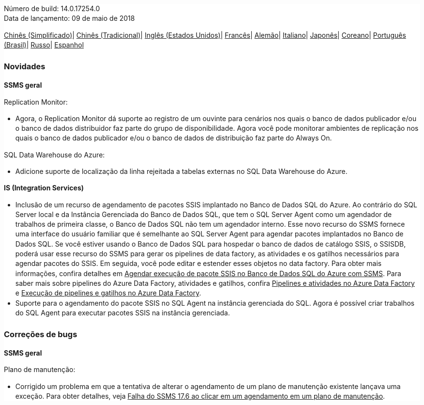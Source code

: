 Número de build: 14.0.17254.0<br>
Data de lançamento: 09 de maio de 2018

[Chinês (Simplificado)](https://go.microsoft.com/fwlink/?linkid=873126&clcid=0x804)| [Chinês (Tradicional)](https://go.microsoft.com/fwlink/?linkid=873126&clcid=0x404)| [Inglês (Estados Unidos)](https://go.microsoft.com/fwlink/?linkid=873126&clcid=0x409)| [Francês](https://go.microsoft.com/fwlink/?linkid=873126&clcid=0x40c)| [Alemão](https://go.microsoft.com/fwlink/?linkid=873126&clcid=0x407)| [Italiano](https://go.microsoft.com/fwlink/?linkid=873126&clcid=0x410)| [Japonês](https://go.microsoft.com/fwlink/?linkid=873126&clcid=0x411)| [Coreano](https://go.microsoft.com/fwlink/?linkid=873126&clcid=0x412)| [Português (Brasil)](https://go.microsoft.com/fwlink/?linkid=873126&clcid=0x416)| [Russo](https://go.microsoft.com/fwlink/?linkid=873126&clcid=0x419)| [Espanhol](https://go.microsoft.com/fwlink/?linkid=873126&clcid=0x40a)


### <a name="whats-new"></a>Novidades

**SSMS geral**

Replication Monitor:   
- Agora, o Replication Monitor dá suporte ao registro de um ouvinte para cenários nos quais o banco de dados publicador e/ou o banco de dados distribuidor faz parte do grupo de disponibilidade. Agora você pode monitorar ambientes de replicação nos quais o banco de dados publicador e/ou o banco de dados de distribuição faz parte do Always On. 
 
SQL Data Warehouse do Azure: 
- Adicione suporte de localização da linha rejeitada a tabelas externas no SQL Data Warehouse do Azure. 

**IS (Integration Services)**

- Inclusão de um recurso de agendamento de pacotes SSIS implantado no Banco de Dados SQL do Azure. Ao contrário do SQL Server local e da Instância Gerenciada do Banco de Dados SQL, que tem o SQL Server Agent como um agendador de trabalhos de primeira classe, o Banco de Dados SQL não tem um agendador interno. Esse novo recurso do SSMS fornece uma interface do usuário familiar que é semelhante ao SQL Server Agent para agendar pacotes implantados no Banco de Dados SQL. Se você estiver usando o Banco de Dados SQL para hospedar o banco de dados de catálogo SSIS, o SSISDB, poderá usar esse recurso do SSMS para gerar os pipelines de data factory, as atividades e os gatilhos necessários para agendar pacotes do SSIS. Em seguida, você pode editar e estender esses objetos no data factory. Para obter mais informações, confira detalhes em [Agendar execução de pacote SSIS no Banco de Dados SQL do Azure com SSMS](../integration-services/lift-shift/ssis-azure-schedule-packages-ssms.md). Para saber mais sobre pipelines do Azure Data Factory, atividades e gatilhos, confira [Pipelines e atividades no Azure Data Factory](https://docs.microsoft.com/azure/data-factory/concepts-pipelines-activities) e [Execução de pipelines e gatilhos no Azure Data Factory](https://docs.microsoft.com/azure/data-factory/concepts-pipeline-execution-triggers).
- Suporte para o agendamento do pacote SSIS no SQL Agent na instância gerenciada do SQL. Agora é possível criar trabalhos do SQL Agent para executar pacotes SSIS na instância gerenciada. 

### <a name="bug-fixes"></a>Correções de bugs

**SSMS geral** 

Plano de manutenção:   
- Corrigido um problema em que a tentativa de alterar o agendamento de um plano de manutenção existente lançava uma exceção. Para obter detalhes, veja [Falha do SSMS 17.6 ao clicar em um agendamento em um plano de manutenção](https://feedback.azure.com/forums/908035-sql-server/suggestions/33712924).

